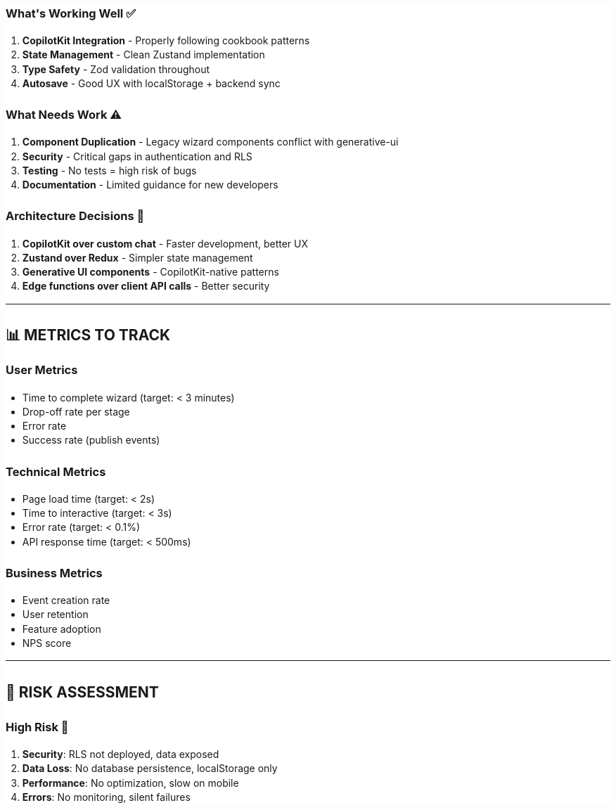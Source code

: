 ### What's Working Well ✅

1. **CopilotKit Integration** - Properly following cookbook patterns
2. **State Management** - Clean Zustand implementation
3. **Type Safety** - Zod validation throughout
4. **Autosave** - Good UX with localStorage + backend sync

### What Needs Work ⚠️

1. **Component Duplication** - Legacy wizard components conflict with generative-ui
2. **Security** - Critical gaps in authentication and RLS
3. **Testing** - No tests = high risk of bugs
4. **Documentation** - Limited guidance for new developers

### Architecture Decisions 📝

1. **CopilotKit over custom chat** - Faster development, better UX
2. **Zustand over Redux** - Simpler state management
3. **Generative UI components** - CopilotKit-native patterns
4. **Edge functions over client API calls** - Better security

---

## 📊 METRICS TO TRACK

### User Metrics
- Time to complete wizard (target: < 3 minutes)
- Drop-off rate per stage
- Error rate
- Success rate (publish events)

### Technical Metrics
- Page load time (target: < 2s)
- Time to interactive (target: < 3s)
- Error rate (target: < 0.1%)
- API response time (target: < 500ms)

### Business Metrics
- Event creation rate
- User retention
- Feature adoption
- NPS score

---

## 🚨 RISK ASSESSMENT

### High Risk 🔴

1. **Security**: RLS not deployed, data exposed
2. **Data Loss**: No database persistence, localStorage only
3. **Performance**: No optimization, slow on mobile
4. **Errors**: No monitoring, silent failures
